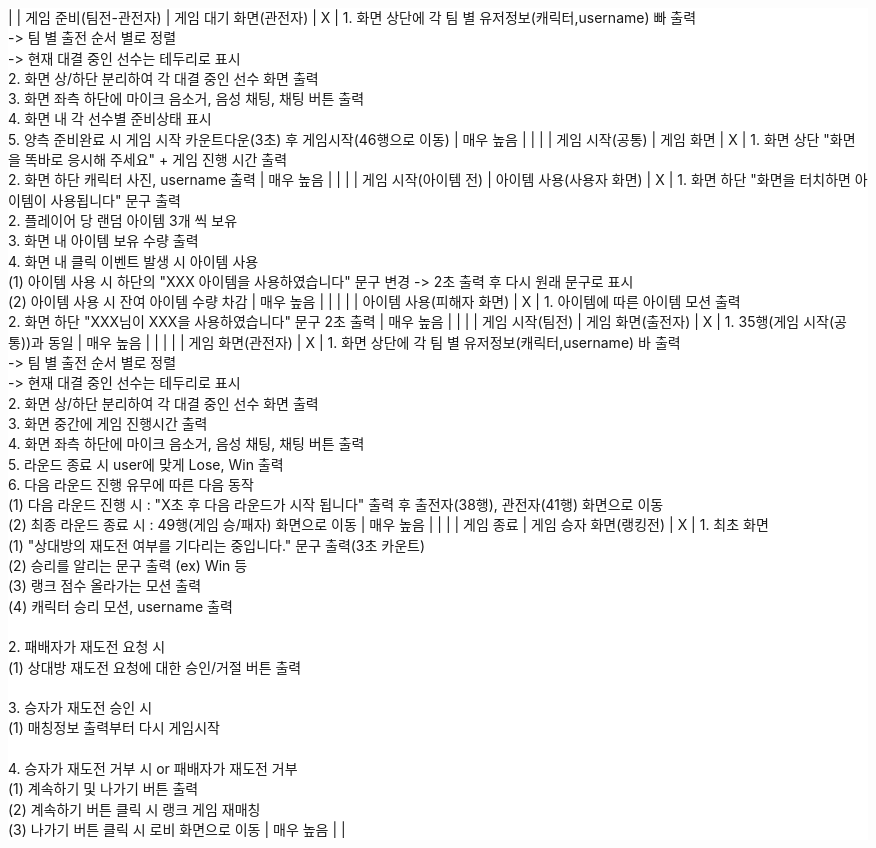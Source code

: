 |                                | 게임 준비(팀전-관전자)     | 게임 대기 화면(관전자)                         | X                                                                                                                                                               | 1. 화면 상단에 각 팀 별 유저정보(캐릭터,username) 빠 출력 <br>-> 팀 별 출전 순서 별로 정렬 <br>-> 현재 대결 중인 선수는 테두리로 표시 <br>2. 화면 상/하단 분리하여 각 대결 중인 선수 화면 출력 <br>3. 화면 좌측 하단에 마이크 음소거, 음성 채팅, 채팅 버튼 출력 <br>4. 화면 내 각 선수별 준비상태 표시 <br>5. 양측 준비완료 시 게임 시작 카운트다운(3초) 후 게임시작(46행으로 이동)                                                                                                                                                                                                   | 매우 높음             |                                                 |
|                                | 게임 시작(공통)            | 게임 화면                                      | X                                                                                                                                                               | 1. 화면 상단 "화면을 똑바로 응시해 주세요" + 게임 진행 시간 출력 <br>2. 화면 하단 캐릭터 사진, username 출력                                                                                                                                                                                                                                                                                                                                                                                                                                                                          | 매우 높음             |                                                 |
|                                | 게임 시작(아이템 전)       | 아이템 사용(사용자 화면)                       | X                                                                                                                                                               | 1. 화면 하단 "화면을 터치하면 아이템이 사용됩니다" 문구 출력 <br>2. 플레이어 당 랜덤 아이템 3개 씩 보유 <br>3. 화면 내 아이템 보유 수량 출력 <br>4. 화면 내 클릭 이벤트 발생 시 아이템 사용 <br>(1) 아이템 사용 시 하단의 "XXX 아이템을 사용하였습니다" 문구 변경 -> 2초 출력 후 다시 원래 문구로 표시 <br>(2) 아이템 사용 시 잔여 아이템 수량 차감                                                                                                                                                                                                                                   | 매우 높음             |                                                 |
|                                |                            | 아이템 사용(피해자 화면)                       | X                                                                                                                                                               | 1. 아이템에 따른 아이템 모션 출력 <br>2. 화면 하단 "XXX님이 XXX을 사용하였습니다" 문구 2초 출력                                                                                                                                                                                                                                                                                                                                                                                                                                                                                       | 매우 높음             |                                                 |
|                                | 게임 시작(팀전)            | 게임 화면(출전자)                              | X                                                                                                                                                               | 1. 35행(게임 시작(공통))과 동일                                                                                                                                                                                                                                                                                                                                                                                                                                                                                                                                                       | 매우 높음             |                                                 |
|                                |                            | 게임 화면(관전자)                              | X                                                                                                                                                               | 1. 화면 상단에 각 팀 별 유저정보(캐릭터,username) 바 출력 <br>-> 팀 별 출전 순서 별로 정렬 <br>-> 현재 대결 중인 선수는 테두리로 표시 <br>2. 화면 상/하단 분리하여 각 대결 중인 선수 화면 출력 <br>3. 화면 중간에 게임 진행시간 출력 <br>4. 화면 좌측 하단에 마이크 음소거, 음성 채팅, 채팅 버튼 출력 <br>5. 라운드 종료 시 user에 맞게 Lose, Win 출력 <br>6. 다음 라운드 진행 유무에 따른 다음 동작 <br>(1) 다음 라운드 진행 시 : "X초 후 다음 라운드가 시작 됩니다" 출력 후 출전자(38행), 관전자(41행) 화면으로 이동 <br>(2) 최종 라운드 종료 시 : 49행(게임 승/패자) 화면으로 이동 | 매우 높음             |                                                 |
|                                | 게임 종료                  | 게임 승자 화면(랭킹전)                         | X                                                                                                                                                               | 1. 최초 화면 <br>(1) "상대방의 재도전 여부를 기다리는 중입니다." 문구 출력(3초 카운트) <br>(2) 승리를 알리는 문구 출력 (ex) Win 등 <br>(3) 랭크 점수 올라가는 모션 출력 <br>(4) 캐릭터 승리 모션, username 출력 <br> <br>2. 패배자가 재도전 요청 시 <br>(1) 상대방 재도전 요청에 대한 승인/거절 버튼 출력 <br> <br>3. 승자가 재도전 승인 시 <br>(1) 매칭정보 출력부터 다시 게임시작 <br> <br>4. 승자가 재도전 거부 시 or 패배자가 재도전 거부 <br>(1) 계속하기 및 나가기 버튼 출력 <br>(2) 계속하기 버튼 클릭 시 랭크 게임 재매칭 <br>(3) 나가기 버튼 클릭 시 로비 화면으로 이동      | 매우 높음             |                                                 |